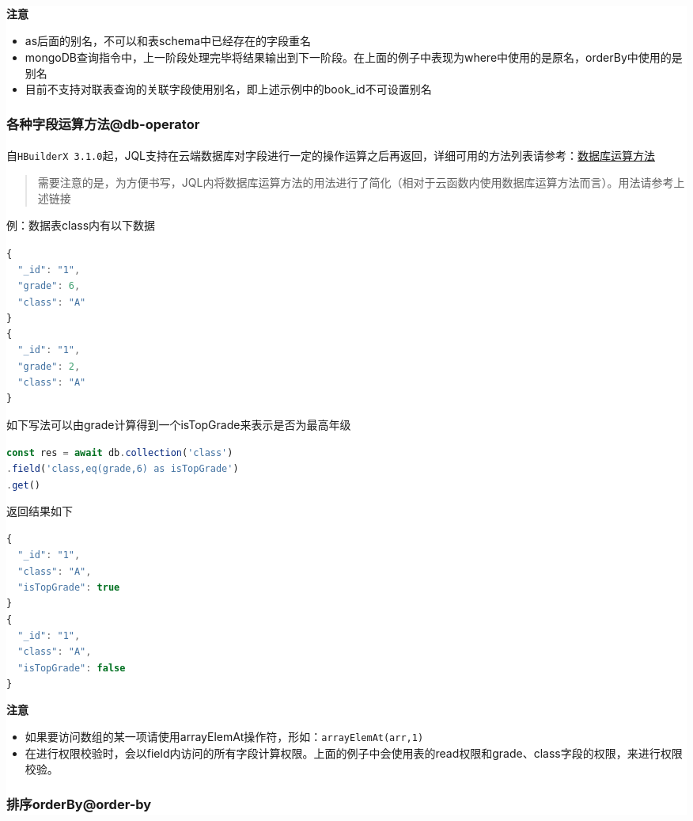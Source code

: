 **注意**

- as后面的别名，不可以和表schema中已经存在的字段重名
- mongoDB查询指令中，上一阶段处理完毕将结果输出到下一阶段。在上面的例子中表现为where中使用的是原名，orderBy中使用的是别名
- 目前不支持对联表查询的关联字段使用别名，即上述示例中的book_id不可设置别名

### 各种字段运算方法@db-operator

自`HBuilderX 3.1.0`起，JQL支持在云端数据库对字段进行一定的操作运算之后再返回，详细可用的方法列表请参考：[数据库运算方法](uniCloud/jql.md?id=aggregate-operator)

> 需要注意的是，为方便书写，JQL内将数据库运算方法的用法进行了简化（相对于云函数内使用数据库运算方法而言）。用法请参考上述链接

例：数据表class内有以下数据

```js
{
  "_id": "1",
  "grade": 6,
  "class": "A"
}
{
  "_id": "1",
  "grade": 2,
  "class": "A"
}
```

如下写法可以由grade计算得到一个isTopGrade来表示是否为最高年级

```js
const res = await db.collection('class')
.field('class,eq(grade,6) as isTopGrade')
.get()
```

返回结果如下

```js
{
  "_id": "1",
  "class": "A",
  "isTopGrade": true
}
{
  "_id": "1",
  "class": "A",
  "isTopGrade": false
}
```

**注意**

- 如果要访问数组的某一项请使用arrayElemAt操作符，形如：`arrayElemAt(arr,1)`
- 在进行权限校验时，会以field内访问的所有字段计算权限。上面的例子中会使用表的read权限和grade、class字段的权限，来进行权限校验。

### 排序orderBy@order-by
